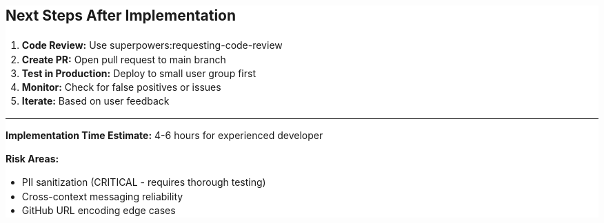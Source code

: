 
## Next Steps After Implementation

1. **Code Review:** Use superpowers:requesting-code-review
2. **Create PR:** Open pull request to main branch
3. **Test in Production:** Deploy to small user group first
4. **Monitor:** Check for false positives or issues
5. **Iterate:** Based on user feedback

---

**Implementation Time Estimate:** 4-6 hours for experienced developer

**Risk Areas:**
- PII sanitization (CRITICAL - requires thorough testing)
- Cross-context messaging reliability
- GitHub URL encoding edge cases
